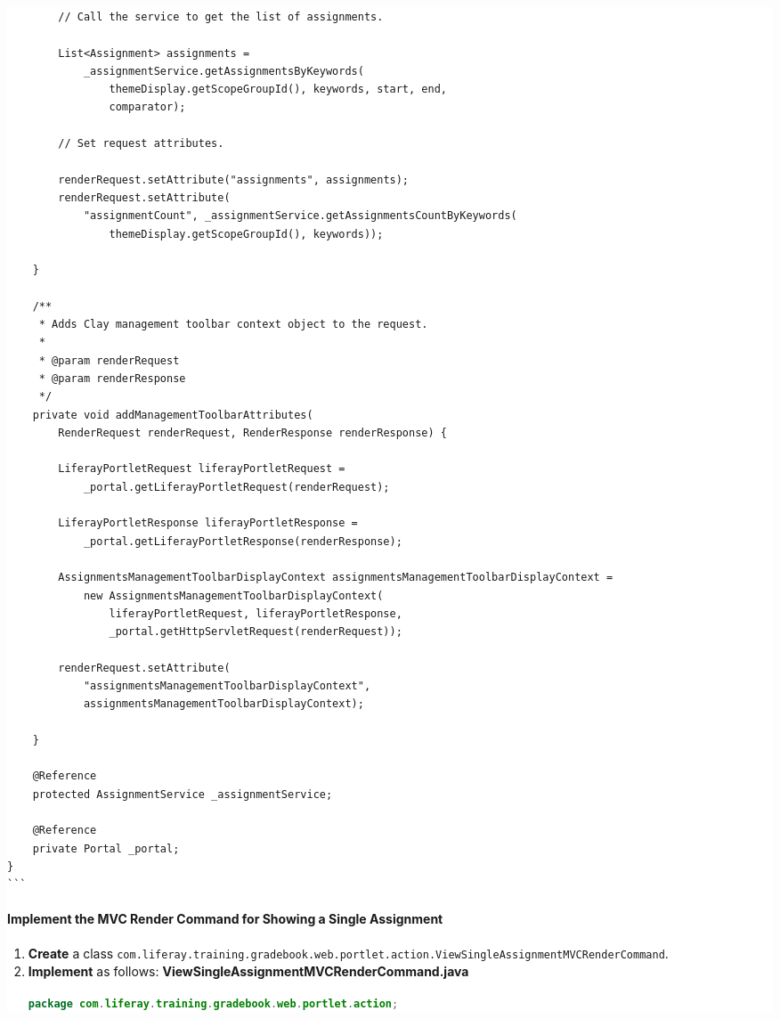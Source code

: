 			// Call the service to get the list of assignments.
	
			List<Assignment> assignments =
				_assignmentService.getAssignmentsByKeywords(
					themeDisplay.getScopeGroupId(), keywords, start, end,
					comparator);
	
			// Set request attributes.
	
			renderRequest.setAttribute("assignments", assignments);
			renderRequest.setAttribute(
				"assignmentCount", _assignmentService.getAssignmentsCountByKeywords(
					themeDisplay.getScopeGroupId(), keywords));
	
		}
	
		/**
		 * Adds Clay management toolbar context object to the request.
		 * 
		 * @param renderRequest
		 * @param renderResponse
		 */
		private void addManagementToolbarAttributes(
			RenderRequest renderRequest, RenderResponse renderResponse) {
	
			LiferayPortletRequest liferayPortletRequest =
				_portal.getLiferayPortletRequest(renderRequest);
	
			LiferayPortletResponse liferayPortletResponse =
				_portal.getLiferayPortletResponse(renderResponse);
	
			AssignmentsManagementToolbarDisplayContext assignmentsManagementToolbarDisplayContext =
				new AssignmentsManagementToolbarDisplayContext(
					liferayPortletRequest, liferayPortletResponse,
					_portal.getHttpServletRequest(renderRequest));
	
			renderRequest.setAttribute(
				"assignmentsManagementToolbarDisplayContext",
				assignmentsManagementToolbarDisplayContext);
	
		}
	
		@Reference
		protected AssignmentService _assignmentService;
	
		@Reference
		private Portal _portal;
	}
	```

#### Implement the MVC Render Command for Showing a Single Assignment

1. **Create** a class `com.liferay.training.gradebook.web.portlet.action.ViewSingleAssignmentMVCRenderCommand`.
1. **Implement** as follows:
	**ViewSingleAssignmentMVCRenderCommand.java**
	```java
	package com.liferay.training.gradebook.web.portlet.action;
	